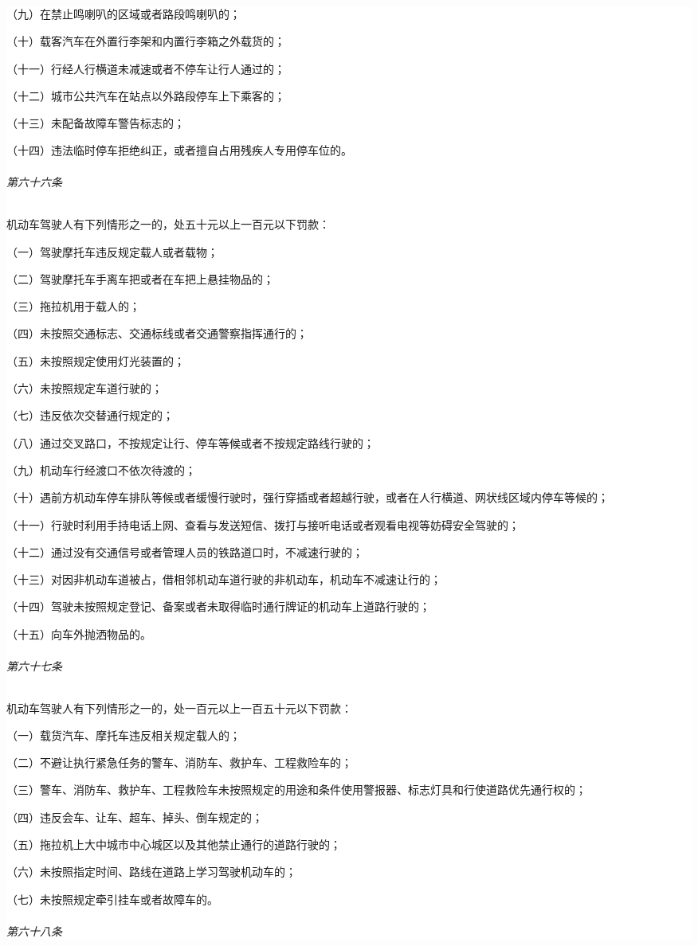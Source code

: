 （九）在禁止鸣喇叭的区域或者路段鸣喇叭的；

（十）载客汽车在外置行李架和内置行李箱之外载货的；

（十一）行经人行横道未减速或者不停车让行人通过的；

（十二）城市公共汽车在站点以外路段停车上下乘客的；

（十三）未配备故障车警告标志的；

（十四）违法临时停车拒绝纠正，或者擅自占用残疾人专用停车位的。

###### 第六十六条

机动车驾驶人有下列情形之一的，处五十元以上一百元以下罚款：

（一）驾驶摩托车违反规定载人或者载物；

（二）驾驶摩托车手离车把或者在车把上悬挂物品的；

（三）拖拉机用于载人的；

（四）未按照交通标志、交通标线或者交通警察指挥通行的；

（五）未按照规定使用灯光装置的；

（六）未按照规定车道行驶的；

（七）违反依次交替通行规定的；

（八）通过交叉路口，不按规定让行、停车等候或者不按规定路线行驶的；

（九）机动车行经渡口不依次待渡的；

（十）遇前方机动车停车排队等候或者缓慢行驶时，强行穿插或者超越行驶，或者在人行横道、网状线区域内停车等候的；

（十一）行驶时利用手持电话上网、查看与发送短信、拨打与接听电话或者观看电视等妨碍安全驾驶的；

（十二）通过没有交通信号或者管理人员的铁路道口时，不减速行驶的；

（十三）对因非机动车道被占，借相邻机动车道行驶的非机动车，机动车不减速让行的；

（十四）驾驶未按照规定登记、备案或者未取得临时通行牌证的机动车上道路行驶的；

（十五）向车外抛洒物品的。

###### 第六十七条

机动车驾驶人有下列情形之一的，处一百元以上一百五十元以下罚款：

（一）载货汽车、摩托车违反相关规定载人的；

（二）不避让执行紧急任务的警车、消防车、救护车、工程救险车的；

（三）警车、消防车、救护车、工程救险车未按照规定的用途和条件使用警报器、标志灯具和行使道路优先通行权的；

（四）违反会车、让车、超车、掉头、倒车规定的；

（五）拖拉机上大中城市中心城区以及其他禁止通行的道路行驶的；

（六）未按照指定时间、路线在道路上学习驾驶机动车的；

（七）未按照规定牵引挂车或者故障车的。

###### 第六十八条
